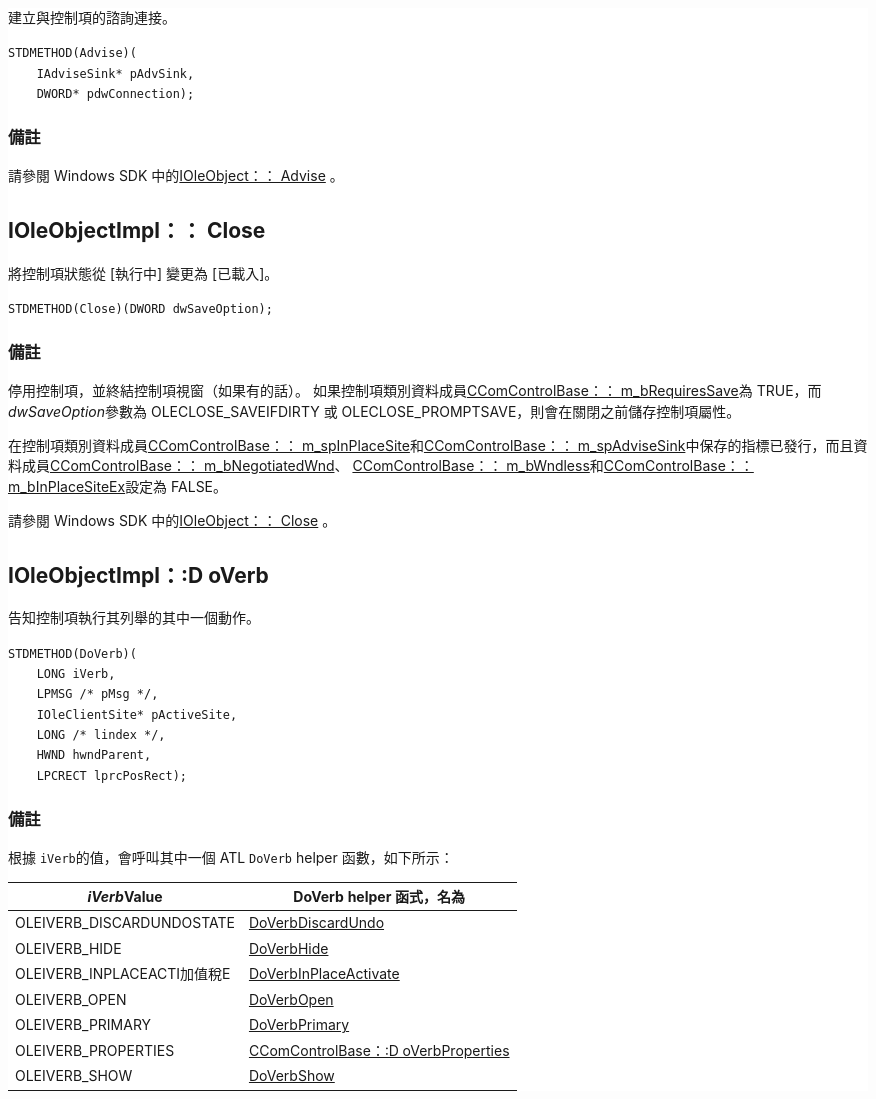 建立與控制項的諮詢連接。

```
STDMETHOD(Advise)(
    IAdviseSink* pAdvSink,
    DWORD* pdwConnection);
```

### <a name="remarks"></a>備註

請參閱 Windows SDK 中的[IOleObject：： Advise](/windows/win32/api/oleidl/nf-oleidl-ioleobject-advise) 。

##  <a name="close"></a>IOleObjectImpl：： Close

將控制項狀態從 [執行中] 變更為 [已載入]。

```
STDMETHOD(Close)(DWORD dwSaveOption);
```

### <a name="remarks"></a>備註

停用控制項，並終結控制項視窗（如果有的話）。 如果控制項類別資料成員[CComControlBase：： m_bRequiresSave](../../atl/reference/ccomcontrolbase-class.md#m_brequiressave)為 TRUE，而*dwSaveOption*參數為 OLECLOSE_SAVEIFDIRTY 或 OLECLOSE_PROMPTSAVE，則會在關閉之前儲存控制項屬性。

在控制項類別資料成員[CComControlBase：： m_spInPlaceSite](../../atl/reference/ccomcontrolbase-class.md#m_spinplacesite)和[CComControlBase：： m_spAdviseSink](../../atl/reference/ccomcontrolbase-class.md#m_spadvisesink)中保存的指標已發行，而且資料成員[CComControlBase：： m_bNegotiatedWnd](../../atl/reference/ccomcontrolbase-class.md#m_bnegotiatedwnd)、 [CComControlBase：： m_bWndless](../../atl/reference/ccomcontrolbase-class.md#m_bwndless)和[CComControlBase：： m_bInPlaceSiteEx](../../atl/reference/ccomcontrolbase-class.md#m_binplacesiteex)設定為 FALSE。

請參閱 Windows SDK 中的[IOleObject：： Close](/windows/win32/api/oleidl/nf-oleidl-ioleobject-close) 。

##  <a name="doverb"></a>IOleObjectImpl：:D oVerb

告知控制項執行其列舉的其中一個動作。

```
STDMETHOD(DoVerb)(
    LONG iVerb,
    LPMSG /* pMsg */,
    IOleClientSite* pActiveSite,
    LONG /* lindex */,
    HWND hwndParent,
    LPCRECT lprcPosRect);
```

### <a name="remarks"></a>備註

根據 `iVerb`的值，會呼叫其中一個 ATL `DoVerb` helper 函數，如下所示：

|*iVerb*Value|DoVerb helper 函式，名為|
|-------------------|-----------------------------------|
|OLEIVERB_DISCARDUNDOSTATE|[DoVerbDiscardUndo](#doverbdiscardundo)|
|OLEIVERB_HIDE|[DoVerbHide](#doverbhide)|
|OLEIVERB_INPLACEACTI加值稅E|[DoVerbInPlaceActivate](#doverbinplaceactivate)|
|OLEIVERB_OPEN|[DoVerbOpen](#doverbopen)|
|OLEIVERB_PRIMARY|[DoVerbPrimary](#doverbprimary)|
|OLEIVERB_PROPERTIES|[CComControlBase：:D oVerbProperties](../../atl/reference/ccomcontrolbase-class.md#doverbproperties)|
|OLEIVERB_SHOW|[DoVerbShow](#doverbshow)|